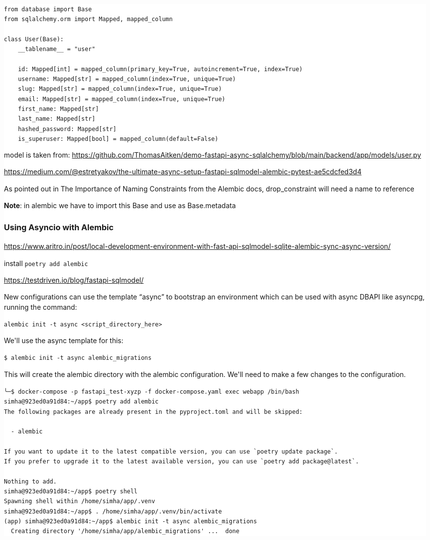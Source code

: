 
```
from database import Base
from sqlalchemy.orm import Mapped, mapped_column

class User(Base):
    __tablename__ = "user"

    id: Mapped[int] = mapped_column(primary_key=True, autoincrement=True, index=True)
    username: Mapped[str] = mapped_column(index=True, unique=True)
    slug: Mapped[str] = mapped_column(index=True, unique=True)
    email: Mapped[str] = mapped_column(index=True, unique=True)
    first_name: Mapped[str]
    last_name: Mapped[str]
    hashed_password: Mapped[str]
    is_superuser: Mapped[bool] = mapped_column(default=False)
```

model is taken from: https://github.com/ThomasAitken/demo-fastapi-async-sqlalchemy/blob/main/backend/app/models/user.py

https://medium.com/@estretyakov/the-ultimate-async-setup-fastapi-sqlmodel-alembic-pytest-ae5cdcfed3d4

As pointed out in The Importance of Naming Constraints from the Alembic docs, drop_constraint will need a name to reference

**Note**: in alembic we have to import this Base and use as Base.metadata


### Using Asyncio with Alembic

https://www.aritro.in/post/local-development-environment-with-fast-api-sqlmodel-sqlite-alembic-sync-async-version/

install `poetry add alembic`


https://testdriven.io/blog/fastapi-sqlmodel/

New configurations can use the template “async” to bootstrap an environment which can be used with async DBAPI like asyncpg, running the command:

```
alembic init -t async <script_directory_here>
```

We'll use the async template for this:

`$ alembic init -t async alembic_migrations`

This will create the alembic directory with the alembic configuration. We'll need to make a few changes to the configuration.

```
╰─$ docker-compose -p fastapi_test-xyzp -f docker-compose.yaml exec webapp /bin/bash
simha@923ed0a91d84:~/app$ poetry add alembic
The following packages are already present in the pyproject.toml and will be skipped:

  - alembic

If you want to update it to the latest compatible version, you can use `poetry update package`.
If you prefer to upgrade it to the latest available version, you can use `poetry add package@latest`.

Nothing to add.
simha@923ed0a91d84:~/app$ poetry shell
Spawning shell within /home/simha/app/.venv
simha@923ed0a91d84:~/app$ . /home/simha/app/.venv/bin/activate
(app) simha@923ed0a91d84:~/app$ alembic init -t async alembic_migrations
  Creating directory '/home/simha/app/alembic_migrations' ...  done
```